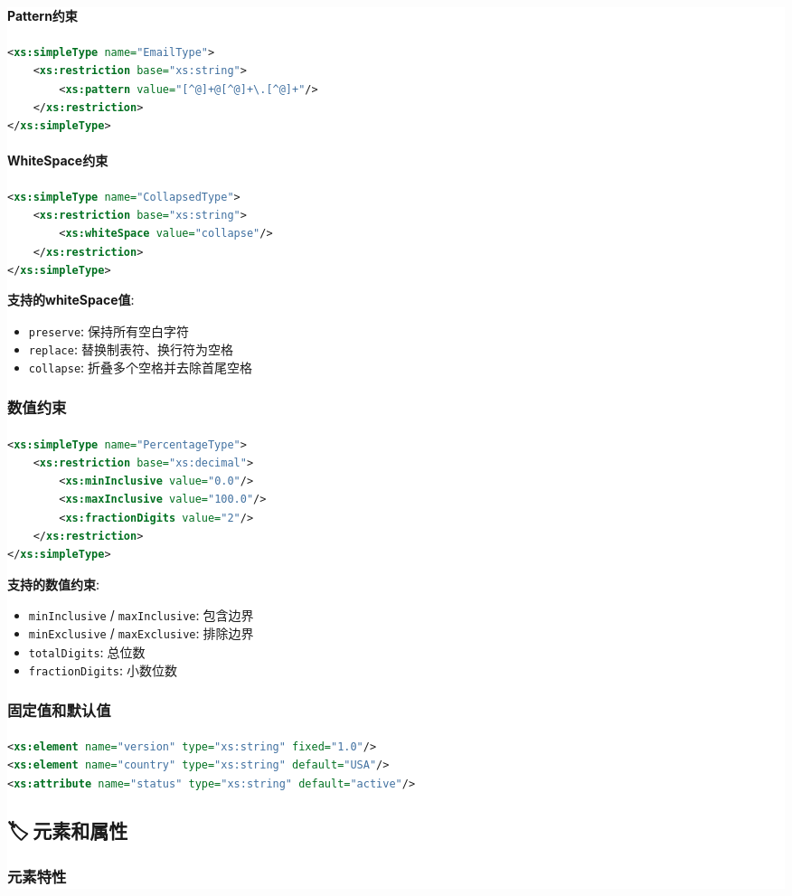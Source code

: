#### Pattern约束
```xml
<xs:simpleType name="EmailType">
    <xs:restriction base="xs:string">
        <xs:pattern value="[^@]+@[^@]+\.[^@]+"/>
    </xs:restriction>
</xs:simpleType>
```

#### WhiteSpace约束
```xml
<xs:simpleType name="CollapsedType">
    <xs:restriction base="xs:string">
        <xs:whiteSpace value="collapse"/>
    </xs:restriction>
</xs:simpleType>
```

**支持的whiteSpace值**:
- `preserve`: 保持所有空白字符
- `replace`: 替换制表符、换行符为空格
- `collapse`: 折叠多个空格并去除首尾空格

### 数值约束

```xml
<xs:simpleType name="PercentageType">
    <xs:restriction base="xs:decimal">
        <xs:minInclusive value="0.0"/>
        <xs:maxInclusive value="100.0"/>
        <xs:fractionDigits value="2"/>
    </xs:restriction>
</xs:simpleType>
```

**支持的数值约束**:
- `minInclusive` / `maxInclusive`: 包含边界
- `minExclusive` / `maxExclusive`: 排除边界
- `totalDigits`: 总位数
- `fractionDigits`: 小数位数

### 固定值和默认值

```xml
<xs:element name="version" type="xs:string" fixed="1.0"/>
<xs:element name="country" type="xs:string" default="USA"/>
<xs:attribute name="status" type="xs:string" default="active"/>
```

## 🏷️ 元素和属性

### 元素特性
